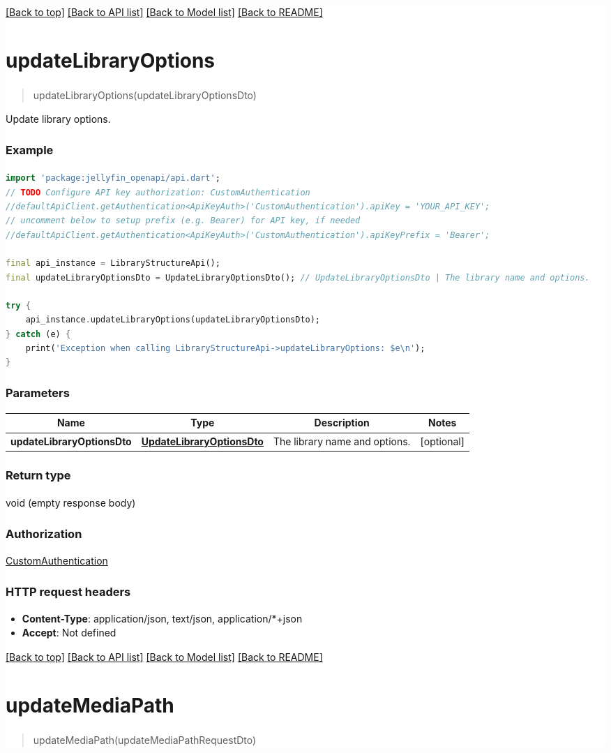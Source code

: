 [[Back to top]](#) [[Back to API list]](../README.md#documentation-for-api-endpoints) [[Back to Model list]](../README.md#documentation-for-models) [[Back to README]](../README.md)

# **updateLibraryOptions**
> updateLibraryOptions(updateLibraryOptionsDto)

Update library options.

### Example
```dart
import 'package:jellyfin_openapi/api.dart';
// TODO Configure API key authorization: CustomAuthentication
//defaultApiClient.getAuthentication<ApiKeyAuth>('CustomAuthentication').apiKey = 'YOUR_API_KEY';
// uncomment below to setup prefix (e.g. Bearer) for API key, if needed
//defaultApiClient.getAuthentication<ApiKeyAuth>('CustomAuthentication').apiKeyPrefix = 'Bearer';

final api_instance = LibraryStructureApi();
final updateLibraryOptionsDto = UpdateLibraryOptionsDto(); // UpdateLibraryOptionsDto | The library name and options.

try {
    api_instance.updateLibraryOptions(updateLibraryOptionsDto);
} catch (e) {
    print('Exception when calling LibraryStructureApi->updateLibraryOptions: $e\n');
}
```

### Parameters

Name | Type | Description  | Notes
------------- | ------------- | ------------- | -------------
 **updateLibraryOptionsDto** | [**UpdateLibraryOptionsDto**](UpdateLibraryOptionsDto.md)| The library name and options. | [optional] 

### Return type

void (empty response body)

### Authorization

[CustomAuthentication](../README.md#CustomAuthentication)

### HTTP request headers

 - **Content-Type**: application/json, text/json, application/*+json
 - **Accept**: Not defined

[[Back to top]](#) [[Back to API list]](../README.md#documentation-for-api-endpoints) [[Back to Model list]](../README.md#documentation-for-models) [[Back to README]](../README.md)

# **updateMediaPath**
> updateMediaPath(updateMediaPathRequestDto)
